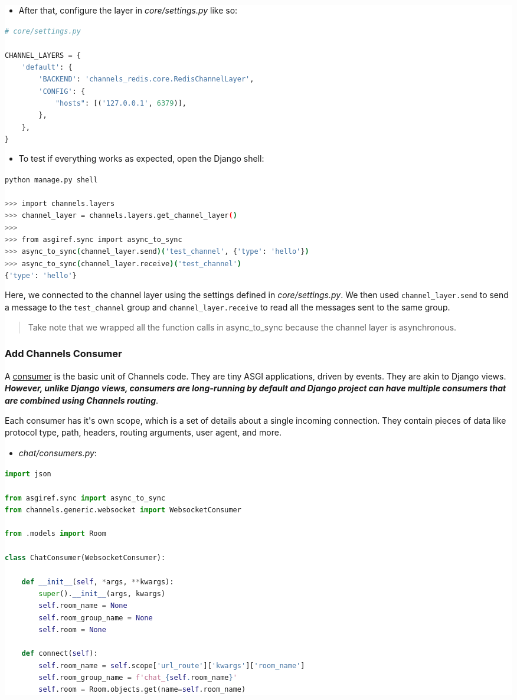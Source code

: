 * After that, configure the layer in *core/settings.py* like so:
```python
# core/settings.py

CHANNEL_LAYERS = {
    'default': {
        'BACKEND': 'channels_redis.core.RedisChannelLayer',
        'CONFIG': {
            "hosts": [('127.0.0.1', 6379)],
        },
    },
}
```

* To test if everything works as expected, open the Django shell:

```sh
python manage.py shell

>>> import channels.layers
>>> channel_layer = channels.layers.get_channel_layer()
>>>
>>> from asgiref.sync import async_to_sync
>>> async_to_sync(channel_layer.send)('test_channel', {'type': 'hello'})
>>> async_to_sync(channel_layer.receive)('test_channel')
{'type': 'hello'}
```

Here, we connected to the channel layer using the settings defined in *core/settings.py*. We then used `channel_layer.send` to send a message to the `test_channel` group and `channel_layer.receive` to read all the messages sent to the same group.

> Take note that we wrapped all the function calls in async_to_sync because the channel layer is asynchronous.


### Add Channels Consumer

A [consumer](https://channels.readthedocs.io/en/stable/topics/consumers.html) is the basic unit of Channels code. They are tiny ASGI applications, driven by events. They are akin to Django views. ***However, unlike Django views, consumers are long-running by default and Django project can have multiple consumers that are combined using Channels routing***.

Each consumer has it's own scope, which is a set of details about a single incoming connection. They contain pieces of data like protocol type, path, headers, routing arguments, user agent, and more.

* *chat/consumers.py*:
```python
import json

from asgiref.sync import async_to_sync
from channels.generic.websocket import WebsocketConsumer

from .models import Room

class ChatConsumer(WebsocketConsumer):

    def __init__(self, *args, **kwargs):
        super().__init__(args, kwargs)
        self.room_name = None
        self.room_group_name = None
        self.room = None

    def connect(self):
        self.room_name = self.scope['url_route']['kwargs']['room_name']
        self.room_group_name = f'chat_{self.room_name}'
        self.room = Room.objects.get(name=self.room_name)

```